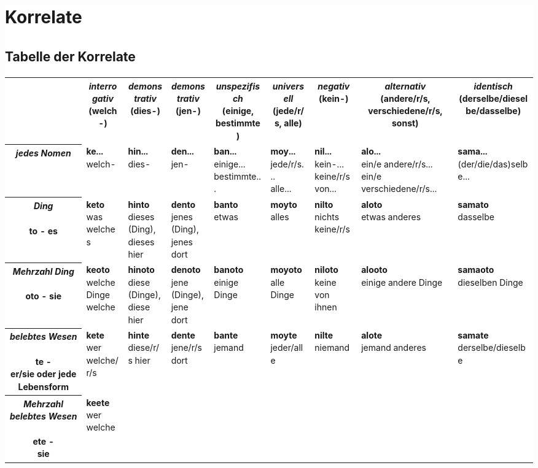 <h1>Korrelate</h1>
<p>
</p>
<h2>Tabelle der Korrelate</h2>
<table style="width:100%" class="large-table">
	<tbody>
		<tr>
			<th></th>
			<th><b><i>interrogativ</i></b><br /> (welch-)</th>
			<th><b><i>demonstrativ</i></b><br /> (dies-)</th>
			<th><b><i>demonstrativ</i></b><br /> (jen-)</th>
			<th><b><i>unspezifisch</i></b><br /> (einige, bestimmte)</th>
			<th><b><i>universell</i></b><br /> (jede/r/s, alle)</th>
			<th><b><i>negativ</i></b><br /> (kein-)</th>
			<th><b><i>alternativ</i></b><br /> (andere/r/s, verschiedene/r/s, sonst)</th>
			<th><b><i>identisch</i></b><br /> (derselbe/dieselbe/dasselbe)</th>
		</tr>
		<tr>
			<th><b><i>jedes Nomen</i></b></th>
			<td><b>ke...</b><br /> welch-</td>
			<td><b>hin...</b><br /> dies-</td>
			<td><b>den...</b><br /> jen-</td>
			<td><b>ban...</b><br />einige...<br />bestimmte...</td>
			<td><b>moy...</b><br />jede/r/s...<br />alle...</td>
			<td><b>nil...</b><br />kein-...<br />keine/r/s von...</td>
			<td><b>alo...</b><br />ein/e andere/r/s...<br />ein/e verschiedene/r/s...</td>
			<td><b>sama...</b><br />(der/die/das)selbe...<br /></td>
		</tr>
		<tr>
			<th><b><i>Ding</i></b> <br /><br /><b> to</b> - es</th>
			<td><b>keto</b><br />was<br />welches</td>
			<td><b>hinto</b><br />dieses (Ding), <br />dieses hier</td>
			<td><b>dento</b><br />jenes (Ding), <br />jenes dort</td>
			<td><b>banto</b><br />etwas</td>
			<td><b>moyto</b><br />alles</td>
			<td><b>nilto</b><br />nichts<br />keine/r/s</td>
			<td><b>aloto</b><br />etwas anderes</td>
			<td><b>samato</b><br />dasselbe</td>
		</tr>
		<tr>
			<th><b><i>Mehrzahl Ding</i></b> <br /><br /><b> oto</b> - sie</th>
			<td><b>keoto</b><br />welche Dinge<br />welche</td>
			<td><b>hinoto</b><br />diese (Dinge), <br />diese hier</td>
			<td><b>denoto</b><br />jene (Dinge), <br />jene dort</td>
			<td><b>banoto</b><br />einige Dinge</td>
			<td><b>moyoto</b><br />alle Dinge</td>
			<td><b>niloto</b><br />keine von ihnen</td>
			<td><b>alooto</b><br />einige andere Dinge</td>
			<td><b>samaoto</b><br />dieselben Dinge</td>
		</tr>
		<tr>
			<th><b><i>belebtes Wesen</i></b> <br /><br /><b>te</b> -<br />er/sie oder jede Lebensform</th>
			<td><b>kete</b><br />wer<br />welche/r/s</td>
			<td><b>hinte</b><br />diese/r/s hier</td>
			<td><b>dente</b><br />jene/r/s dort</td>
			<td><b>bante</b><br />jemand</td>
			<td><b>moyte</b><br />jeder/alle</td>
			<td><b>nilte</b><br />niemand</td>
			<td><b>alote</b><br />jemand anderes</td>
			<td><b>samate</b><br />derselbe/dieselbe</td>
		</tr>
		<tr>
			<th><b><i>Mehrzahl belebtes Wesen</i></b> <br /><br /><b>ete</b> -<br />sie</th>
			<td><b>keete</b><br />wer<br />welche</td>